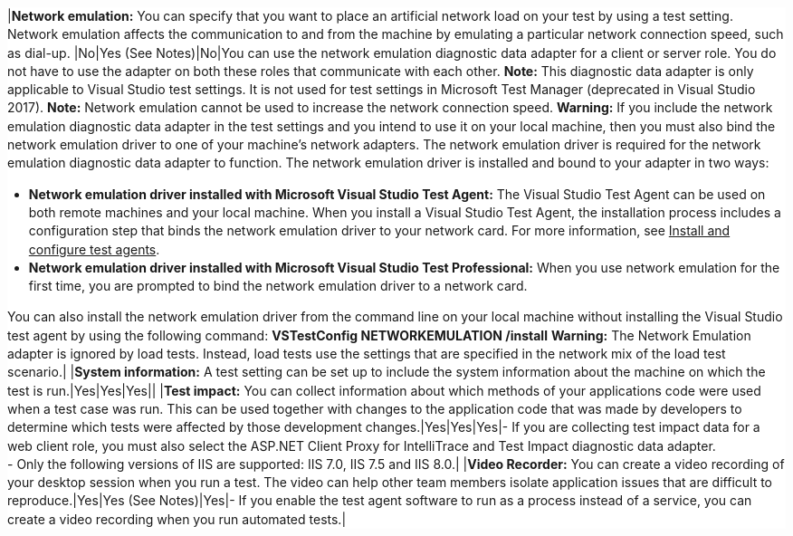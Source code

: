 |**Network emulation:** You can specify that you want to place an artificial network load on your test by using a test setting. Network emulation affects the communication to and from the machine by emulating a particular network connection speed, such as dial-up. |No|Yes (See Notes)|No|You can use the network emulation diagnostic data adapter for a client or server role. You do not have to use the adapter on both these roles that communicate with each other. **Note:**  This diagnostic data adapter is only applicable to Visual Studio test settings. It is not used for test settings in Microsoft Test Manager (deprecated in Visual Studio 2017). **Note:**  Network emulation cannot be used to increase the network connection speed. **Warning:**  If you include the network emulation diagnostic data adapter in the test settings and you intend to use it on your local machine, then you must also bind the network emulation driver to one of your machine’s network adapters. The network emulation driver is required for the network emulation diagnostic data adapter to function. The network emulation driver is installed and bound to your adapter in two ways: <ul><li>**Network emulation driver installed with Microsoft Visual Studio Test Agent:** The Visual Studio Test Agent can be used on both remote machines and your local machine. When you install a Visual Studio Test Agent, the installation process includes a configuration step that binds the network emulation driver to your network card. For more information, see [Install and configure test agents](../test/lab-management/install-configure-test-agents.md).</li><li>**Network emulation driver installed with Microsoft Visual Studio Test Professional:** When you use network emulation for the first time, you are prompted to bind the network emulation driver to a network card.</li></ul> You can also install the network emulation driver from the command line on your local machine without installing the Visual Studio test agent by using the following command: **VSTestConfig NETWORKEMULATION /install** **Warning:**  The Network Emulation adapter is ignored by load tests. Instead, load tests use the settings that are specified in the network mix of the load test scenario.|
|**System information:** A test setting can be set up to include the system information about the machine on which the test is run.|Yes|Yes|Yes||
|**Test impact:** You can collect information about which methods of your applications code were used when a test case was run. This can be used together with changes to the application code that was made by developers to determine which tests were affected by those development changes.|Yes|Yes|Yes|-   If you are collecting test impact data for a web client role, you must also select the ASP.NET Client Proxy for IntelliTrace and Test Impact diagnostic data adapter.<br />-   Only the following versions of IIS are supported: IIS 7.0, IIS 7.5 and IIS 8.0.|
|**Video Recorder:** You can create a video recording of your desktop session when you run a test. The video can help other team members isolate application issues that are difficult to reproduce.|Yes|Yes (See Notes)|Yes|-   If you enable the test agent software to run as a process instead of a service, you can create a video recording when you run automated tests.|
